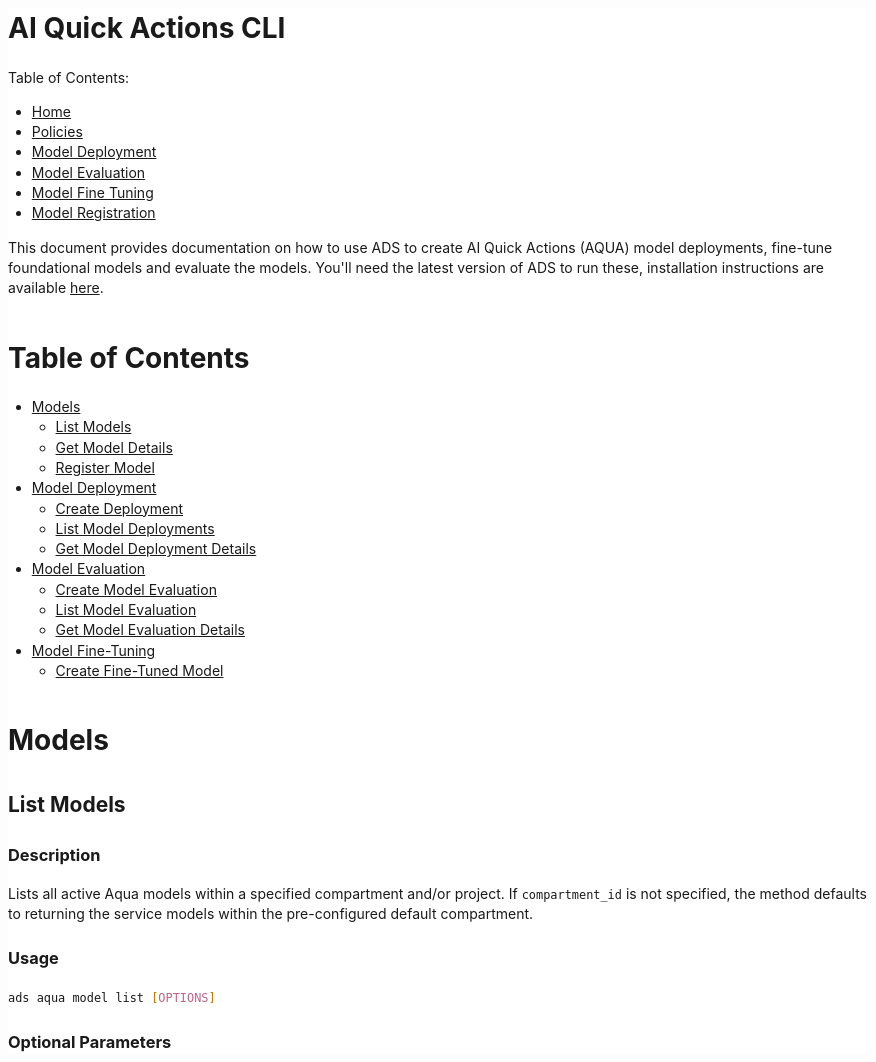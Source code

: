 # AI Quick Actions CLI

Table of Contents:

- [Home](README.md)
- [Policies](policies/README.md)
- [Model Deployment](model-deployment-tips.md)
- [Model Evaluation](evaluation-tips.md)
- [Model Fine Tuning](fine-tuning-tips.md)
- [Model Registration](register-tips.md)

This document provides documentation on how to use ADS to create AI Quick Actions (AQUA) model deployments, fine-tune foundational models and evaluate the models.
You'll need the latest version of ADS to run these, installation instructions are available [here](https://accelerated-data-science.readthedocs.io/en/latest/user_guide/cli/quickstart.html).

# Table of Contents

- [Models](#models)
  - [List Models](#list-models)
  - [Get Model Details](#get-model-details)
  - [Register Model](#register-model)
- [Model Deployment](#model-deployment)
  - [Create Deployment](#create-model-deployment)
  - [List Model Deployments](#list-model-deployments)
  - [Get Model Deployment Details](#get-model-deployment-details)
- [Model Evaluation](#model-evaluation)
  - [Create Model Evaluation](#create-model-evaluation)
  - [List Model Evaluation](#list-model-evaluations)
  - [Get Model Evaluation Details](#get-model-evaluation-details)
- [Model Fine-Tuning](#model-fine-tuning)
  - [Create Fine-Tuned Model](#create-fine-tuned-model)

# Models

## List Models

### Description

Lists all active Aqua models within a specified compartment and/or project.  If `compartment_id` is not specified, 
the method defaults to returning the service models within the pre-configured default compartment.

### Usage

```bash
ads aqua model list [OPTIONS]
```

### Optional Parameters
